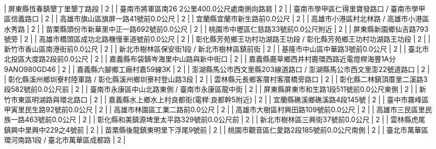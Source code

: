 | 屏東縣恆春鎮墾丁里墾丁路段                                                      |          2 |
| 臺南市將軍區南26 2公里400.0公尺處南側向路肩                                     |          2 |
| 臺南市學甲區仁得里寶發路口 / 臺南市學甲區信義路口                               |          2 |
| 高雄市旗山區旗屏一路41號前0.0公尺                                               |          2 |
| 宜蘭縣宜蘭市新生路前0.0公尺                                                     |          2 |
| 高雄市小港區村北林路 / 高雄市小港區水秀路                                       |          2 |
| 苗栗縣頭份市新華里中正一路692號前0.0公尺                                        |          2 |
| 桃園市中壢區仁慈路33號前0.0公尺附近                                             |          2 |
| 屏東縣新園鄉仙吉路793號旁                                                       |          2 |
| 高雄市橋頭區成功北路機慢車道號前0.0公尺                                         |          2 |
| 彰化縣芳苑鄉王功村功湖路王功段 / 彰化縣芳苑鄉王功村功湖路王功段                 |          2 |
| 新竹市香山區南港街前0.0公尺                                                     |          2 |
| 新北市樹林區保安街1段 / 新北市樹林區鎮前街                                      |          2 |
| 基隆市中山區中華路3號前0.0公尺                                                  |          2 |
| 臺北市北投區大度路2段前0.0公尺                                                  |          2 |
| 嘉義縣布袋鎮岑海里中山路與新中街口                                              |          2 |
| 嘉義縣鹿草鄉西井村鹿環西路近電燈桿海豐1A分9ANO980GD46                           |          2 |
| 嘉義縣六腳鄉工廠村嘉59線3K                                                      |          2 |
| 澎湖縣馬公市西文里縣203線道路口 / 澎湖縣馬公市西文里澎22號道路口                |          2 |
| 彰化縣溪州鄉圳寮村陸軍路 / 彰化縣溪州鄉圳寮村登山路3段                          |          2 |
| 雲林縣元長鄉客厝村客厝橋旁路口                                                  |          2 |
| 彰化縣二林鎮頂厝里二溪路3段582號前0.0公尺前                                     |          2 |
| 臺南市永康區中山北路東側 / 臺南市永康區龍中街                                   |          2 |
| 屏東縣屏東市和生路1段511號前0.0公尺東側                                         |          2 |
| 新竹市東區明湖路與環北路口                                                      |          2 |
| 嘉義縣水上鄉水上村良都街(電桿:良都幹5附近)                                      |          2 |
| 宜蘭縣礁溪鄉礁溪路4段145號                                                      |          2 |
| 臺中市霧峰區甲寅里民生路92號前0.0公尺                                           |          2 |
| 高雄市林園區工業二路前0.0公尺                                                   |          2 |
| 高雄市大樹區村興田路109號前0.0公尺                                              |          2 |
| 高雄市三民區里民族一路463號前0.0公尺                                            |          2 |
| 彰化縣和美鎮源埤里太平路329號前0.0公尺前                                        |          2 |
| 新北市樹林區三興街37號前0.0公尺                                                 |          2 |
| 雲林縣虎尾鎮興中里興中229之4號前                                                |          2 |
| 苗栗縣後龍鎮東明里下浮尾9號前                                                   |          2 |
| 桃園市觀音區仁愛路2段185號前0.0公尺南側                                         |          2 |
| 臺北市萬華區環河南路1段 / 臺北市萬華區成都路                                    |          2 |